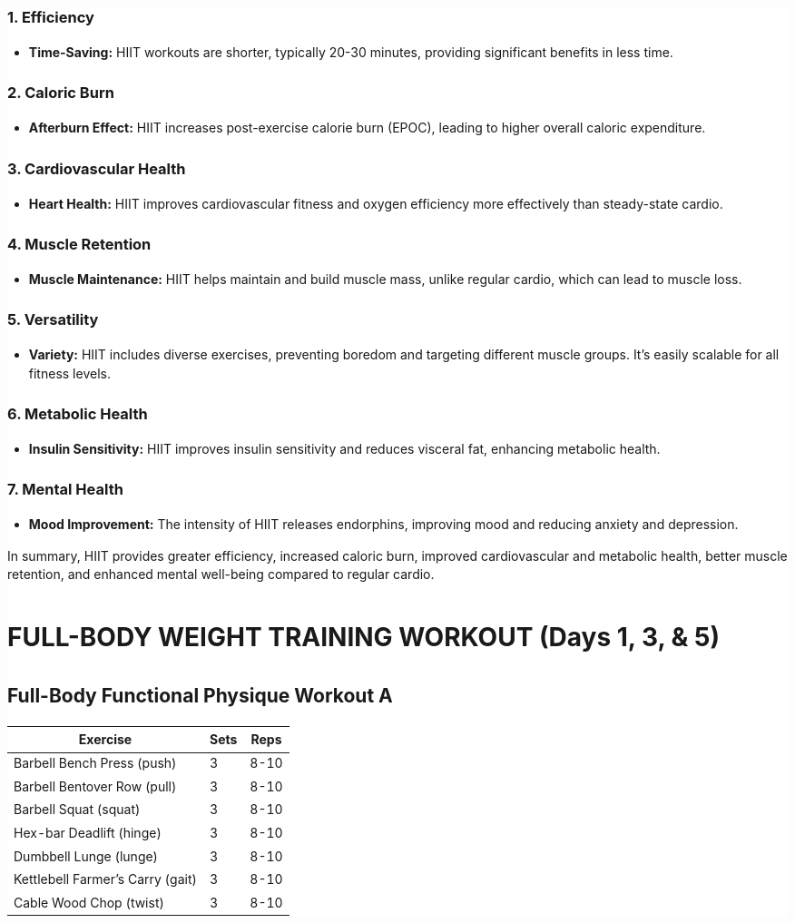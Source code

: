 ### 1. Efficiency
- **Time-Saving:** HIIT workouts are shorter, typically 20-30 minutes, providing significant benefits in less time.

### 2. Caloric Burn
- **Afterburn Effect:** HIIT increases post-exercise calorie burn (EPOC), leading to higher overall caloric expenditure.

### 3. Cardiovascular Health
- **Heart Health:** HIIT improves cardiovascular fitness and oxygen efficiency more effectively than steady-state cardio.

### 4. Muscle Retention
- **Muscle Maintenance:** HIIT helps maintain and build muscle mass, unlike regular cardio, which can lead to muscle loss.

### 5. Versatility
- **Variety:** HIIT includes diverse exercises, preventing boredom and targeting different muscle groups. It’s easily scalable for all fitness levels.

### 6. Metabolic Health
- **Insulin Sensitivity:** HIIT improves insulin sensitivity and reduces visceral fat, enhancing metabolic health.

### 7. Mental Health
- **Mood Improvement:** The intensity of HIIT releases endorphins, improving mood and reducing anxiety and depression.

In summary, HIIT provides greater efficiency, increased caloric burn, improved cardiovascular and metabolic health, better muscle retention, and enhanced mental well-being compared to regular cardio.


# FULL-BODY WEIGHT TRAINING WORKOUT (Days 1, 3, & 5)

## Full-Body Functional Physique Workout A

| Exercise                        | Sets | Reps |
|---------------------------------|------|------|
| Barbell Bench Press (push)      | 3    | 8-10 |
| Barbell Bentover Row (pull)     | 3    | 8-10 |
| Barbell Squat (squat)           | 3    | 8-10 |
| Hex-bar Deadlift (hinge)        | 3    | 8-10 |
| Dumbbell Lunge (lunge)          | 3    | 8-10 |
| Kettlebell Farmer’s Carry (gait)| 3    | 8-10 |
| Cable Wood Chop (twist)         | 3    | 8-10 |
